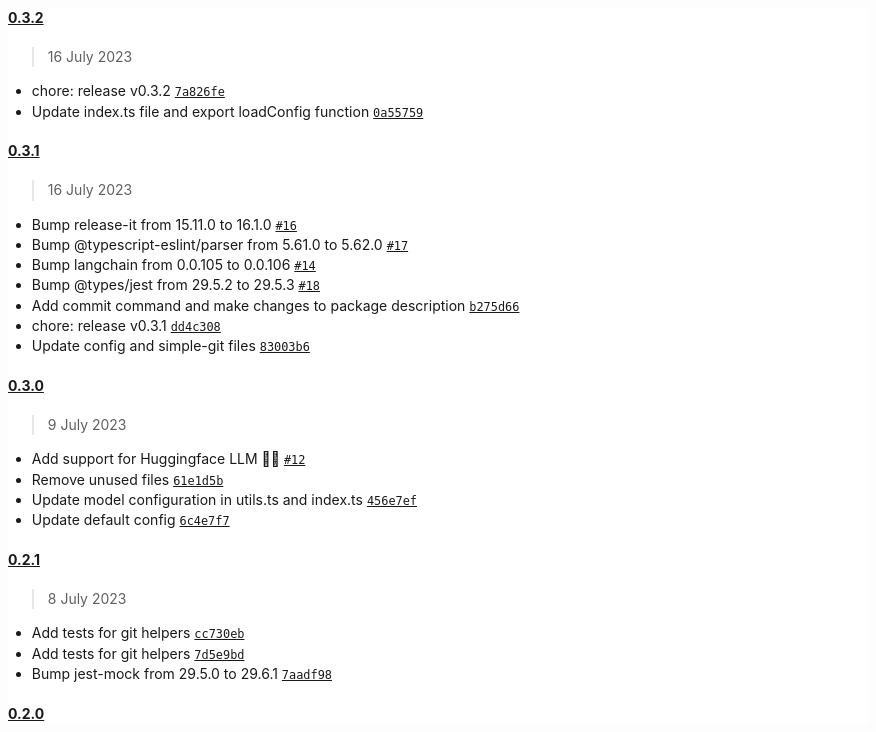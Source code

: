 #### [0.3.2](https://github.com/gfargo/coco/compare/0.3.1...0.3.2)

> 16 July 2023

- chore: release v0.3.2 [`7a826fe`](https://github.com/gfargo/coco/commit/7a826febfec74e22c4b44c9b58e25e92c273997b)
- Update index.ts file and export loadConfig function [`0a55759`](https://github.com/gfargo/coco/commit/0a55759ad632a1a662bd5a8439eeeb257989aaaf)

#### [0.3.1](https://github.com/gfargo/coco/compare/0.3.0...0.3.1)

> 16 July 2023

- Bump release-it from 15.11.0 to 16.1.0 [`#16`](https://github.com/gfargo/coco/pull/16)
- Bump @typescript-eslint/parser from 5.61.0 to 5.62.0 [`#17`](https://github.com/gfargo/coco/pull/17)
- Bump langchain from 0.0.105 to 0.0.106 [`#14`](https://github.com/gfargo/coco/pull/14)
- Bump @types/jest from 29.5.2 to 29.5.3 [`#18`](https://github.com/gfargo/coco/pull/18)
- Add commit command and make changes to package description [`b275d66`](https://github.com/gfargo/coco/commit/b275d6648e7af4ece3ca572a5cbde2a1a0297a81)
- chore: release v0.3.1 [`dd4c308`](https://github.com/gfargo/coco/commit/dd4c308ef70fea167d03f1c9e7ac8e119675e2e1)
- Update config and simple-git files [`83003b6`](https://github.com/gfargo/coco/commit/83003b6894446193efd4334d3595d70041156468)

#### [0.3.0](https://github.com/gfargo/coco/compare/0.2.1...0.3.0)

> 9 July 2023

- Add support for Huggingface LLM 🎉🤗  [`#12`](https://github.com/gfargo/coco/pull/12)
- Remove unused files [`61e1d5b`](https://github.com/gfargo/coco/commit/61e1d5b1fb1d47786c003096079aba3ef2cb3d96)
- Update model configuration in utils.ts and index.ts [`456e7ef`](https://github.com/gfargo/coco/commit/456e7ef99da1bcbdec5bf2740940056645590782)
- Update default config [`6c4e7f7`](https://github.com/gfargo/coco/commit/6c4e7f7f3880c135956ffa5a55253e89dfb36afd)

#### [0.2.1](https://github.com/gfargo/coco/compare/0.2.0...0.2.1)

> 8 July 2023

- Add tests for git helpers [`cc730eb`](https://github.com/gfargo/coco/commit/cc730ebf00498fe0acb70b0cba9eca1d737bbcff)
- Add tests for git helpers [`7d5e9bd`](https://github.com/gfargo/coco/commit/7d5e9bd96b2fd03b85b18d193514d24ca5f6bd77)
- Bump jest-mock from 29.5.0 to 29.6.1 [`7aadf98`](https://github.com/gfargo/coco/commit/7aadf98199043a9a062e2212db06530056752730)

#### [0.2.0](https://github.com/gfargo/coco/compare/0.1.1...0.2.0)
